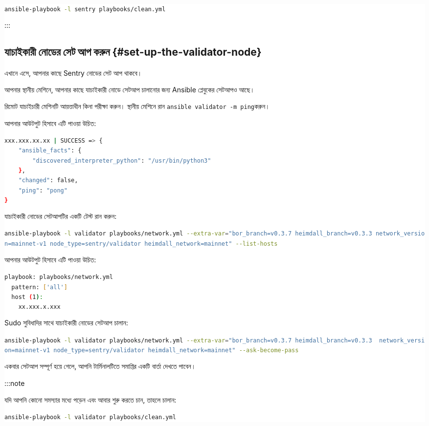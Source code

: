 ```sh
ansible-playbook -l sentry playbooks/clean.yml
```

:::

## যাচাইকারী নোডের সেট আপ করুন {#set-up-the-validator-node}

এখানে এসে, আপনার কাছে Sentry নোডের সেট আপ থাকবে।

আপনার স্থানীয় মেশিনে, আপনার কাছে যাচাইকারী নোডে সেটআপ চালানোর জন্য Ansible প্লেবুকের সেটআপও আছে।

রিমোট যাচাইচারী মেশিনটি আয়ত্তাধীন কিনা পরীক্ষা করুন। স্থানীয় মেশিনে রান `ansible validator -m ping`করুন।

আপনার আউটপুট হিসাবে এটি পাওয়া উচিত:

```sh
xxx.xxx.xx.xx | SUCCESS => {
    "ansible_facts": {
        "discovered_interpreter_python": "/usr/bin/python3"
    },
    "changed": false,
    "ping": "pong"
}
```

যাচাইকারী নোডের সেটআপটির একটি টেস্ট রান করুন:

```sh
ansible-playbook -l validator playbooks/network.yml --extra-var="bor_branch=v0.3.7 heimdall_branch=v0.3.3 network_version=mainnet-v1 node_type=sentry/validator heimdall_network=mainnet" --list-hosts
```

আপনার আউটপুট হিসাবে এটি পাওয়া উচিত:

```sh
playbook: playbooks/network.yml
  pattern: ['all']
  host (1):
    xx.xxx.x.xxx
```

Sudo সুবিধাদির সাথে যাচাইকারী নোডের সেটআপ চালান:

```sh
ansible-playbook -l validator playbooks/network.yml --extra-var="bor_branch=v0.3.7 heimdall_branch=v0.3.3  network_version=mainnet-v1 node_type=sentry/validator heimdall_network=mainnet" --ask-become-pass
```

একবার সেটআপ সম্পূর্ণ হয়ে গেলে, আপনি টার্মিনালটিতে সমাপ্তির একটি বার্তা দেখতে পাবেন।

:::note

যদি আপনি কোনো সমস্যার মধ্যে পড়েন এবং আবার শুরু করতে চান, তাহলে চালান:

```sh
ansible-playbook -l validator playbooks/clean.yml
```

